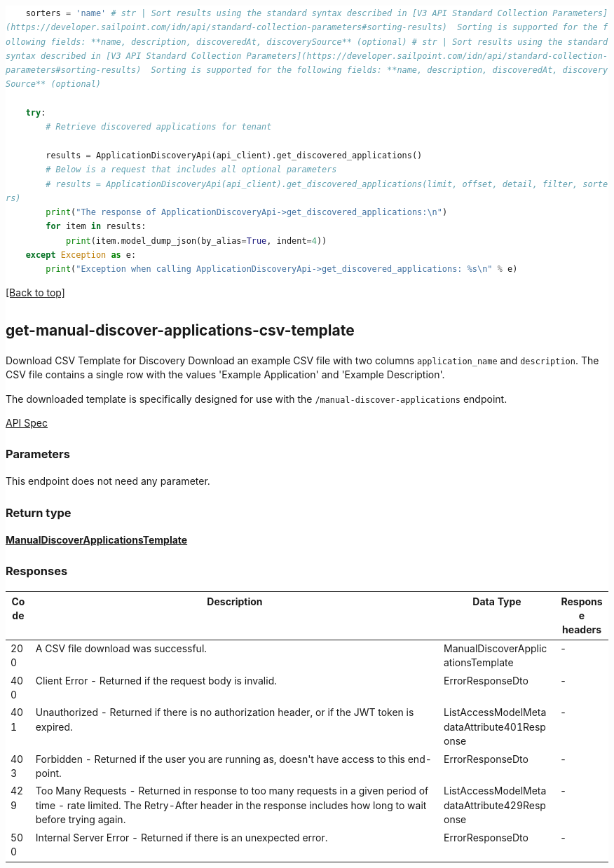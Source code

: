 ```python
    sorters = 'name' # str | Sort results using the standard syntax described in [V3 API Standard Collection Parameters](https://developer.sailpoint.com/idn/api/standard-collection-parameters#sorting-results)  Sorting is supported for the following fields: **name, description, discoveredAt, discoverySource** (optional) # str | Sort results using the standard syntax described in [V3 API Standard Collection Parameters](https://developer.sailpoint.com/idn/api/standard-collection-parameters#sorting-results)  Sorting is supported for the following fields: **name, description, discoveredAt, discoverySource** (optional)

    try:
        # Retrieve discovered applications for tenant
        
        results = ApplicationDiscoveryApi(api_client).get_discovered_applications()
        # Below is a request that includes all optional parameters
        # results = ApplicationDiscoveryApi(api_client).get_discovered_applications(limit, offset, detail, filter, sorters)
        print("The response of ApplicationDiscoveryApi->get_discovered_applications:\n")
        for item in results:
            print(item.model_dump_json(by_alias=True, indent=4))
    except Exception as e:
        print("Exception when calling ApplicationDiscoveryApi->get_discovered_applications: %s\n" % e)
```



[[Back to top]](#) 

## get-manual-discover-applications-csv-template
Download CSV Template for Discovery
Download an example CSV file with two columns `application_name` and `description`.  The CSV file contains a single row with the values 'Example Application' and 'Example Description'.

The downloaded template is specifically designed for use with the `/manual-discover-applications` endpoint.


[API Spec](https://developer.sailpoint.com/docs/api/beta/get-manual-discover-applications-csv-template)

### Parameters 
This endpoint does not need any parameter. 

### Return type
[**ManualDiscoverApplicationsTemplate**](../models/manual-discover-applications-template)

### Responses
Code | Description  | Data Type | Response headers |
------------- | ------------- | ------------- |------------------|
200 | A CSV file download was successful. | ManualDiscoverApplicationsTemplate |  -  |
400 | Client Error - Returned if the request body is invalid. | ErrorResponseDto |  -  |
401 | Unauthorized - Returned if there is no authorization header, or if the JWT token is expired. | ListAccessModelMetadataAttribute401Response |  -  |
403 | Forbidden - Returned if the user you are running as, doesn&#39;t have access to this end-point. | ErrorResponseDto |  -  |
429 | Too Many Requests - Returned in response to too many requests in a given period of time - rate limited. The Retry-After header in the response includes how long to wait before trying again. | ListAccessModelMetadataAttribute429Response |  -  |
500 | Internal Server Error - Returned if there is an unexpected error. | ErrorResponseDto |  -  |
